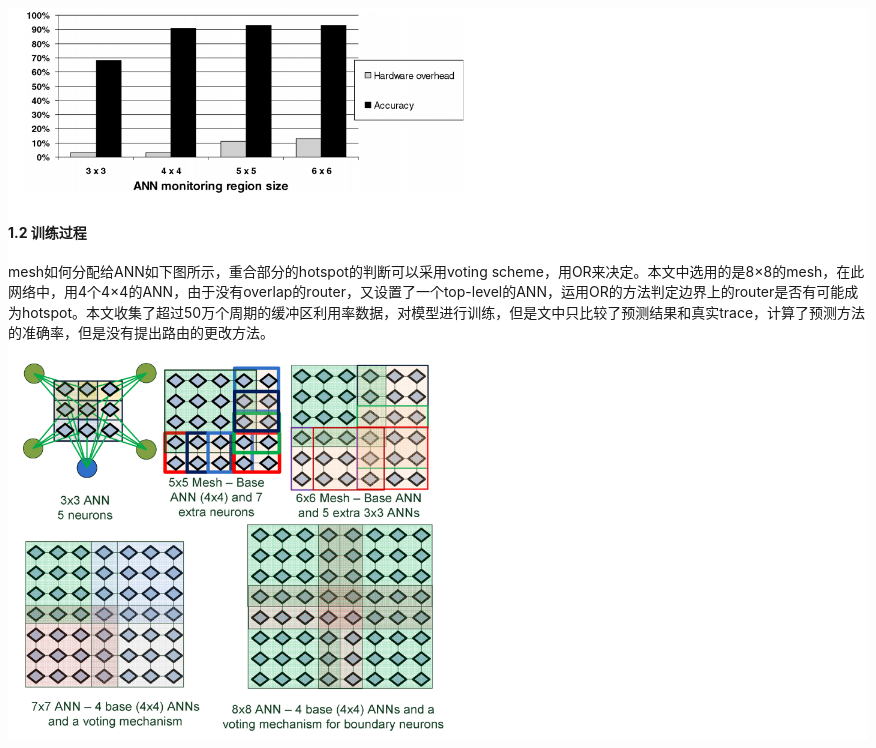 <img src="./9.2.png" alt="9.2" style="zoom:60%;" />

#### 1.2  训练过程

mesh如何分配给ANN如下图所示，重合部分的hotspot的判断可以采用voting scheme，用OR来决定。本文中选用的是8×8的mesh，在此网络中，用4个4×4的ANN，由于没有overlap的router，又设置了一个top-level的ANN，运用OR的方法判定边界上的router是否有可能成为hotspot。本文收集了超过50万个周期的缓冲区利用率数据，对模型进行训练，但是文中只比较了预测结果和真实trace，计算了预测方法的准确率，但是没有提出路由的更改方法。

<img src="./9.5.png" alt="9.2" style="zoom:60%;" />
